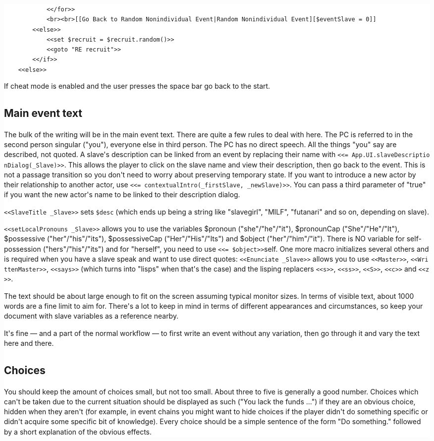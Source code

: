 ```
			<</for>>
			<br><br>[[Go Back to Random Nonindividual Event|Random Nonindividual Event][$eventSlave = 0]]
		<<else>>
			<<set $recruit = $recruit.random()>>
			<<goto "RE recruit">>
		<</if>>
	<<else>>
```
If cheat mode is enabled and the user presses the space bar go back to the start.

## Main event text ##
The bulk of the writing will be in the main event text. There are quite a few rules to deal with here.
The PC is referred to in the second person singular ("you"), everyone else in third person.
The PC has no direct speech. All the things "you" say are described, not quoted.
A slave's description can be linked from an event by replacing their name with `<<= App.UI.slaveDescriptionDialog(_Slave)>>`. This allows the player to click on the slave name and view their description, then go back to the event.  This is not a passage transition so you don't need to worry about preserving temporary state.
If you want to introduce a new actor by their relationship to another actor, use `<<= contextualIntro(_firstSlave, _newSlave)>>`.  You can pass a third parameter of "true" if you want the new actor's name to be linked to their description dialog.

`<<SlaveTitle _Slave>>` sets `$desc` (which ends up being a string like "slavegirl", "MILF", "futanari" and so on, depending on slave).

`<<setLocalPronouns _Slave>>` allows you to use the variables $pronoun ("she"/"he"/"it"), $pronounCap ("She"/"He"/"It"), $possessive ("her"/"his"/"its"), $possessiveCap ("Her"/"His"/"Its") and $object ("her"/"him"/"it"). There is NO variable for self-possession ("hers"/"his"/"its") and for "herself", you need to use `<<= $object>>`self.
One more macro initializes several others and is required when you have a slave speak and want to use direct quotes: `<<Enunciate _Slave>>` allows you to use `<<Master>>`, `<<WrittenMaster>>`, `<<says>>` (which turns into "lisps" when that's the case) and the lisping replacers `<<s>>`, `<<ss>>`, `<<S>>`, `<<c>>` and `<<z>>`.

The text should be about large enough to fit on the screen assuming typical monitor sizes. In terms of visible text, about 1000 words are a fine limit to aim for. There's a lot to keep in mind in terms of different appearances and circumstances, so keep your document with slave variables as a reference nearby.

It's fine — and a part of the normal workflow — to first write an event without any variation, then go through it and vary the text here and there.

## Choices ##
You should keep the amount of choices small, but not too small. About three to five is generally a good number. Choices which can't be taken due to the current situation should be displayed as such ("You lack the funds ...") if they are an obvious choice, hidden when they aren't (for example, in event chains you might want to hide choices if the player didn't do something specific or didn't acquire some specific bit of knowledge). Every choice should be a simple sentence of the form "Do something." followed by a short explanation of the obvious effects.
